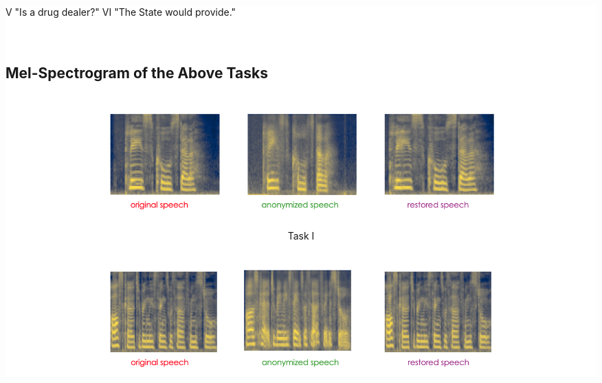 <tr>
<td rowspan="2"> V </td>
<td colspan="3"> "Is a drug dealer?" </td>
</tr>
<tr>
<td> <audio controls id="player" onplay="pauseOthers(this);"><source src="assets/audio/orig246047.mp3" type="audio/mpeg"></audio> </td>
<td> <audio controls id="player" onplay="pauseOthers(this);"><source src="assets/audio/ano246047.mp3" type="audio/mpeg"></audio> </td>
<td> <audio controls id="player" onplay="pauseOthers(this);"><source src="assets/audio/res246047.mp3" type="audio/mpeg"></audio> </td>
</tr>

<tr>
<td rowspan="2"> VI </td>
<td colspan="3"> "The State would provide." </td>
</tr>
<tr>
<td> <audio controls id="player" onplay="pauseOthers(this);"><source src="assets/audio/orig246049.mp3" type="audio/mpeg"></audio> </td>
<td> <audio controls id="player" onplay="pauseOthers(this);"><source src="assets/audio/ano246049.mp3" type="audio/mpeg"></audio> </td>
<td> <audio controls id="player" onplay="pauseOthers(this);"><source src="assets/audio/res246049.mp3" type="audio/mpeg"></audio> </td>
</tr>
</table>

<p>&nbsp;</p> 


## Mel-Spectrogram of the Above Tasks

<div style="text-align: center;">
<img src="assets/mel/225001.png" width = 600 />
</div>
<p align="center">Task I</p>

<div style="text-align: center;">
<img src="assets/mel/225002.png" width = 600 />